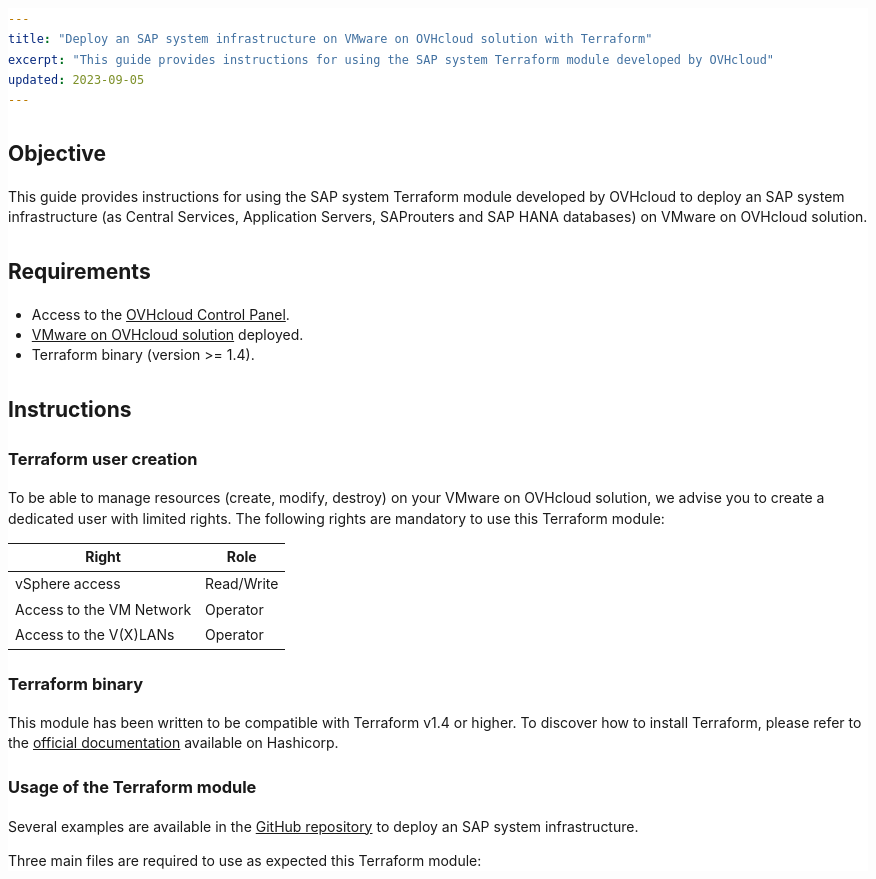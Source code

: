 ```yaml
---
title: "Deploy an SAP system infrastructure on VMware on OVHcloud solution with Terraform"
excerpt: "This guide provides instructions for using the SAP system Terraform module developed by OVHcloud"
updated: 2023-09-05
---
```


## Objective

This guide provides instructions for using the SAP system Terraform module developed by OVHcloud to deploy an SAP system infrastructure (as Central Services, Application Servers, SAProuters and SAP HANA databases) on VMware on OVHcloud solution.

## Requirements

- Access to the [OVHcloud Control Panel](https://www.ovh.com/auth/?action=gotomanager&from=https://www.ovh.com/en/&ovhSubsidiary=en).
- [VMware on OVHcloud solution](https://www.ovhcloud.com/en-ca/enterprise/products/hosted-private-cloud/) deployed.
- Terraform binary (version >= 1.4).

## Instructions

### Terraform user creation

To be able to manage resources (create, modify, destroy) on your VMware on OVHcloud solution, we advise you to create a dedicated user with limited rights. The following rights are mandatory to use this Terraform module:

|          Right           |    Role    |
|--------------------------|------------|
| vSphere access           | Read/Write |
| Access to the VM Network | Operator   |
| Access to the V(X)LANs   | Operator   |

### Terraform binary

This module has been written to be compatible with Terraform v1.4 or higher. To discover how to install Terraform, please refer to the [official documentation](https://developer.hashicorp.com/terraform/tutorials/aws-get-started/install-cli) available on Hashicorp.

### Usage of the Terraform module

Several examples are available in the [GitHub repository](https://github.com/ovh/terraform-vsphere-sap-system/examples/) to deploy an SAP system infrastructure.

Three main files are required to use as expected this Terraform module:
